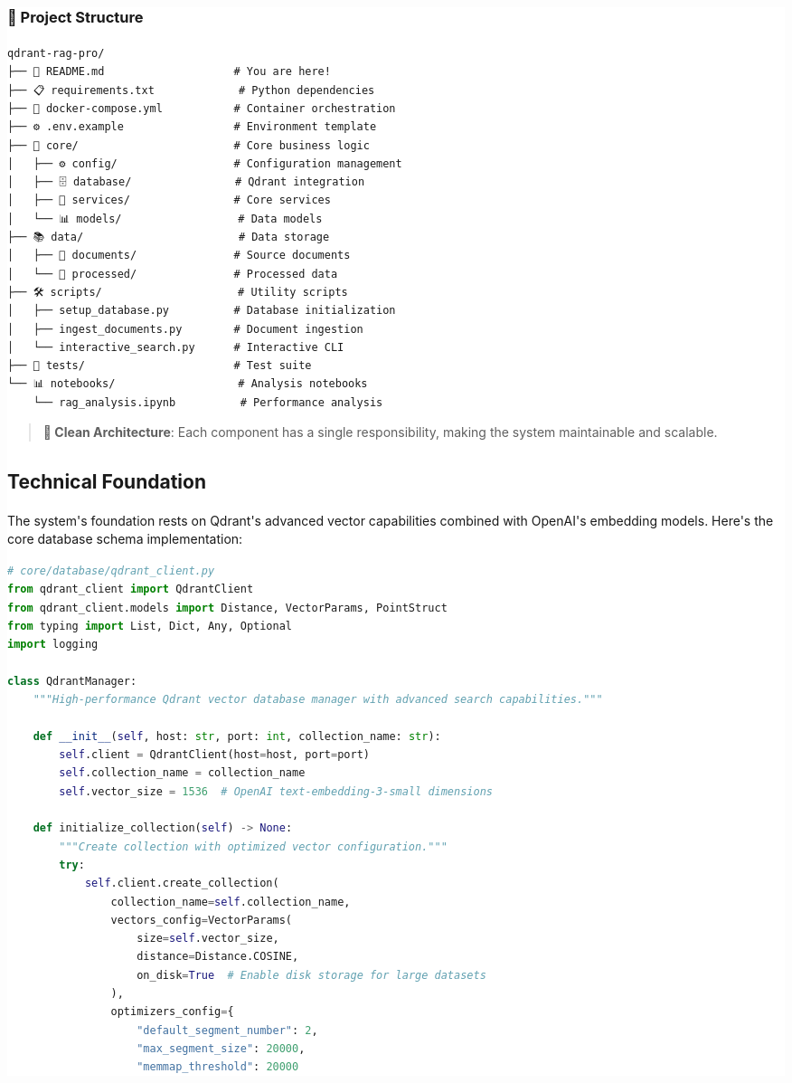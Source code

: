 
</div>

### 📁 Project Structure

```
qdrant-rag-pro/
├── 📄 README.md                    # You are here!
├── 📋 requirements.txt             # Python dependencies
├── 🐳 docker-compose.yml           # Container orchestration
├── ⚙️ .env.example                 # Environment template
├── 🧠 core/                        # Core business logic
│   ├── ⚙️ config/                  # Configuration management
│   ├── 🗄️ database/                # Qdrant integration
│   ├── 🔧 services/                # Core services
│   └── 📊 models/                  # Data models
├── 📚 data/                        # Data storage
│   ├── 📄 documents/               # Source documents
│   └── 🔄 processed/               # Processed data
├── 🛠️ scripts/                     # Utility scripts
│   ├── setup_database.py          # Database initialization
│   ├── ingest_documents.py        # Document ingestion
│   └── interactive_search.py      # Interactive CLI
├── 🧪 tests/                       # Test suite
└── 📊 notebooks/                   # Analysis notebooks
    └── rag_analysis.ipynb          # Performance analysis
```

> **🎯 Clean Architecture**: Each component has a single responsibility, making the system maintainable and scalable.

## Technical Foundation

The system's foundation rests on Qdrant's advanced vector capabilities combined with OpenAI's embedding models. Here's the core database schema implementation:

```python
# core/database/qdrant_client.py
from qdrant_client import QdrantClient
from qdrant_client.models import Distance, VectorParams, PointStruct
from typing import List, Dict, Any, Optional
import logging

class QdrantManager:
    """High-performance Qdrant vector database manager with advanced search capabilities."""
    
    def __init__(self, host: str, port: int, collection_name: str):
        self.client = QdrantClient(host=host, port=port)
        self.collection_name = collection_name
        self.vector_size = 1536  # OpenAI text-embedding-3-small dimensions
        
    def initialize_collection(self) -> None:
        """Create collection with optimized vector configuration."""
        try:
            self.client.create_collection(
                collection_name=self.collection_name,
                vectors_config=VectorParams(
                    size=self.vector_size,
                    distance=Distance.COSINE,
                    on_disk=True  # Enable disk storage for large datasets
                ),
                optimizers_config={
                    "default_segment_number": 2,
                    "max_segment_size": 20000,
                    "memmap_threshold": 20000
```